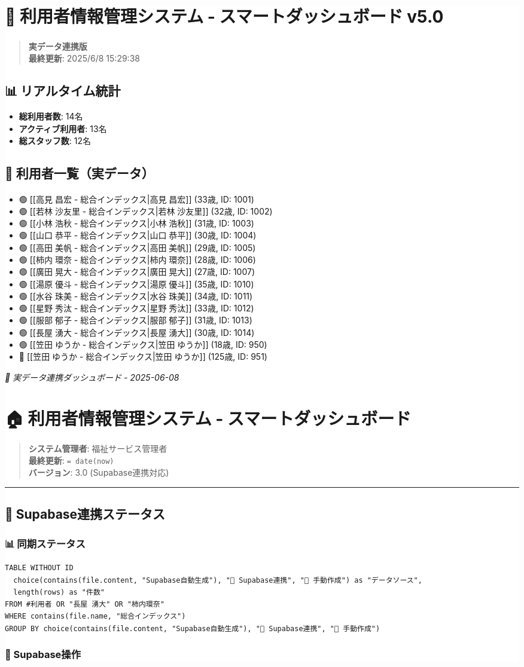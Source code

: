 # 🔄 利用者情報管理システム - スマートダッシュボード v5.0

> **実データ連携版**  
> **最終更新**: 2025/6/8 15:29:38  

## 📊 リアルタイム統計
- **総利用者数**: 14名
- **アクティブ利用者**: 13名
- **総スタッフ数**: 12名

## 👥 利用者一覧（実データ）
- 🟢 [[高見 昌宏 - 総合インデックス|高見 昌宏]] (33歳, ID: 1001)
- 🟢 [[若林 沙友里 - 総合インデックス|若林 沙友里]] (32歳, ID: 1002)
- 🟢 [[小林 浩秋 - 総合インデックス|小林 浩秋]] (31歳, ID: 1003)
- 🟢 [[山口 恭平 - 総合インデックス|山口 恭平]] (30歳, ID: 1004)
- 🟢 [[高田 美帆 - 総合インデックス|高田 美帆]] (29歳, ID: 1005)
- 🟢 [[柿内 環奈 - 総合インデックス|柿内 環奈]] (28歳, ID: 1006)
- 🟢 [[廣田 晃大 - 総合インデックス|廣田 晃大]] (27歳, ID: 1007)
- 🟢 [[湯原 優斗 - 総合インデックス|湯原 優斗]] (35歳, ID: 1010)
- 🟢 [[水谷 珠美 - 総合インデックス|水谷 珠美]] (34歳, ID: 1011)
- 🟢 [[星野 秀汰 - 総合インデックス|星野 秀汰]] (33歳, ID: 1012)
- 🟢 [[服部 郁子 - 総合インデックス|服部 郁子]] (31歳, ID: 1013)
- 🟢 [[長屋 湧大 - 総合インデックス|長屋 湧大]] (30歳, ID: 1014)
- 🟢 [[笠田 ゆうか - 総合インデックス|笠田 ゆうか]] (18歳, ID: 950)
- 🔴 [[笠田 ゆうか - 総合インデックス|笠田 ゆうか]] (125歳, ID: 951)

*🔄 実データ連携ダッシュボード - 2025-06-08*

# 🏠 利用者情報管理システム - スマートダッシュボード

> **システム管理者**: 福祉サービス管理者  
> **最終更新**: `= date(now)`  
> **バージョン**: 3.0 (Supabase連携対応)

---

## 🔄 Supabase連携ステータス

### 📊 同期ステータス
```dataview
TABLE WITHOUT ID
  choice(contains(file.content, "Supabase自動生成"), "🔄 Supabase連携", "📝 手動作成") as "データソース",
  length(rows) as "件数"
FROM #利用者 OR "長屋 湧大" OR "柿内環奈"
WHERE contains(file.name, "総合インデックス")
GROUP BY choice(contains(file.content, "Supabase自動生成"), "🔄 Supabase連携", "📝 手動作成")
```

### 🚀 Supabase操作
